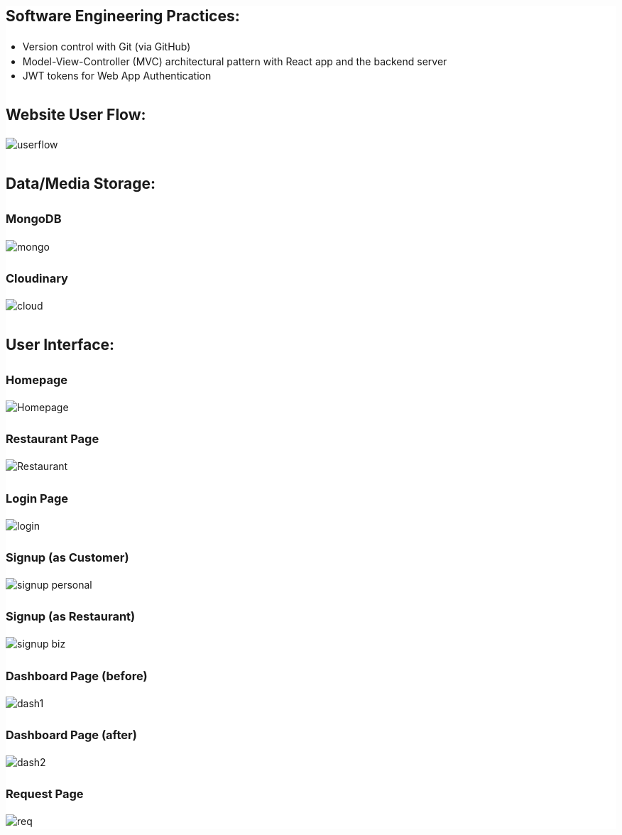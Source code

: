## **Software Engineering Practices:**

- Version control with Git (via GitHub)
- Model-View-Controller (MVC) architectural pattern with React app and the backend server
- JWT tokens for Web App Authentication

## **Website User Flow:**

<img src="./images/userflow.jpeg" alt="userflow"/>

## **Data/Media Storage:**

### MongoDB

<img src="./images/signup mongo.png" alt="mongo"/>

### Cloudinary

<img src="./images/cloudinary.png" alt="cloud"/>

## **User Interface:**

### Homepage

<img src="./images/home.png" alt="Homepage"/>

### Restaurant Page

<img src="./images/restaurant.png" alt="Restaurant"/>

### Login Page

<img src="./images/login.png" alt="login"/>

### Signup (as Customer)

<img src="./images/signup personal.png" alt="signup personal"/>

### Signup (as Restaurant)

<img src="./images/signup biz.png" alt="signup biz"/>

### Dashboard Page (before)

<img src="./images/Dashboard before.png" alt="dash1"/>

### Dashboard Page (after)

<img src="./images/dashboard after.png" alt="dash2"/>

### Request Page

<img src="./images/request.png" alt="req"/>
